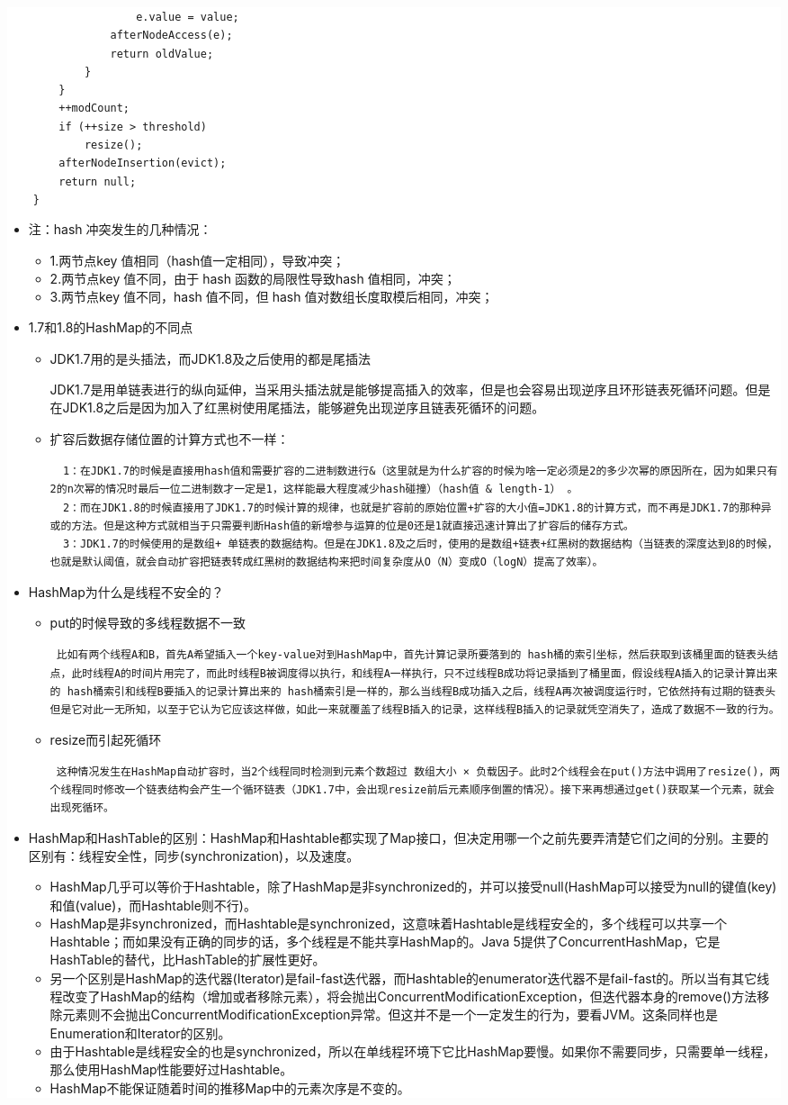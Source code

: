 ```
                    e.value = value;
                afterNodeAccess(e);
                return oldValue;
            }
        }
        ++modCount;
        if (++size > threshold)
            resize();
        afterNodeInsertion(evict);
        return null;
    }
```

* 注：hash 冲突发生的几种情况：
    * 1.两节点key 值相同（hash值一定相同），导致冲突；
    * 2.两节点key 值不同，由于 hash 函数的局限性导致hash 值相同，冲突；
    * 3.两节点key 值不同，hash 值不同，但 hash 值对数组长度取模后相同，冲突；

* 1.7和1.8的HashMap的不同点
    * JDK1.7用的是头插法，而JDK1.8及之后使用的都是尾插法
        
        JDK1.7是用单链表进行的纵向延伸，当采用头插法就是能够提高插入的效率，但是也会容易出现逆序且环形链表死循环问题。但是在JDK1.8之后是因为加入了红黑树使用尾插法，能够避免出现逆序且链表死循环的问题。

    * 扩容后数据存储位置的计算方式也不一样：
    
            1：在JDK1.7的时候是直接用hash值和需要扩容的二进制数进行&（这里就是为什么扩容的时候为啥一定必须是2的多少次幂的原因所在，因为如果只有2的n次幂的情况时最后一位二进制数才一定是1，这样能最大程度减少hash碰撞）（hash值 & length-1） 。
            2：而在JDK1.8的时候直接用了JDK1.7的时候计算的规律，也就是扩容前的原始位置+扩容的大小值=JDK1.8的计算方式，而不再是JDK1.7的那种异或的方法。但是这种方式就相当于只需要判断Hash值的新增参与运算的位是0还是1就直接迅速计算出了扩容后的储存方式。
            3：JDK1.7的时候使用的是数组+ 单链表的数据结构。但是在JDK1.8及之后时，使用的是数组+链表+红黑树的数据结构（当链表的深度达到8的时候，也就是默认阈值，就会自动扩容把链表转成红黑树的数据结构来把时间复杂度从O（N）变成O（logN）提高了效率）。

*  HashMap为什么是线程不安全的？
    *  put的时候导致的多线程数据不一致
        
            比如有两个线程A和B，首先A希望插入一个key-value对到HashMap中，首先计算记录所要落到的 hash桶的索引坐标，然后获取到该桶里面的链表头结点，此时线程A的时间片用完了，而此时线程B被调度得以执行，和线程A一样执行，只不过线程B成功将记录插到了桶里面，假设线程A插入的记录计算出来的 hash桶索引和线程B要插入的记录计算出来的 hash桶索引是一样的，那么当线程B成功插入之后，线程A再次被调度运行时，它依然持有过期的链表头但是它对此一无所知，以至于它认为它应该这样做，如此一来就覆盖了线程B插入的记录，这样线程B插入的记录就凭空消失了，造成了数据不一致的行为。

    *  resize而引起死循环

            这种情况发生在HashMap自动扩容时，当2个线程同时检测到元素个数超过 数组大小 × 负载因子。此时2个线程会在put()方法中调用了resize()，两个线程同时修改一个链表结构会产生一个循环链表（JDK1.7中，会出现resize前后元素顺序倒置的情况）。接下来再想通过get()获取某一个元素，就会出现死循环。

*  HashMap和HashTable的区别：HashMap和Hashtable都实现了Map接口，但决定用哪一个之前先要弄清楚它们之间的分别。主要的区别有：线程安全性，同步(synchronization)，以及速度。
    *  HashMap几乎可以等价于Hashtable，除了HashMap是非synchronized的，并可以接受null(HashMap可以接受为null的键值(key)和值(value)，而Hashtable则不行)。
    *  HashMap是非synchronized，而Hashtable是synchronized，这意味着Hashtable是线程安全的，多个线程可以共享一个Hashtable；而如果没有正确的同步的话，多个线程是不能共享HashMap的。Java 5提供了ConcurrentHashMap，它是HashTable的替代，比HashTable的扩展性更好。
    *  另一个区别是HashMap的迭代器(Iterator)是fail-fast迭代器，而Hashtable的enumerator迭代器不是fail-fast的。所以当有其它线程改变了HashMap的结构（增加或者移除元素），将会抛出ConcurrentModificationException，但迭代器本身的remove()方法移除元素则不会抛出ConcurrentModificationException异常。但这并不是一个一定发生的行为，要看JVM。这条同样也是Enumeration和Iterator的区别。
    *  由于Hashtable是线程安全的也是synchronized，所以在单线程环境下它比HashMap要慢。如果你不需要同步，只需要单一线程，那么使用HashMap性能要好过Hashtable。
    *  HashMap不能保证随着时间的推移Map中的元素次序是不变的。
